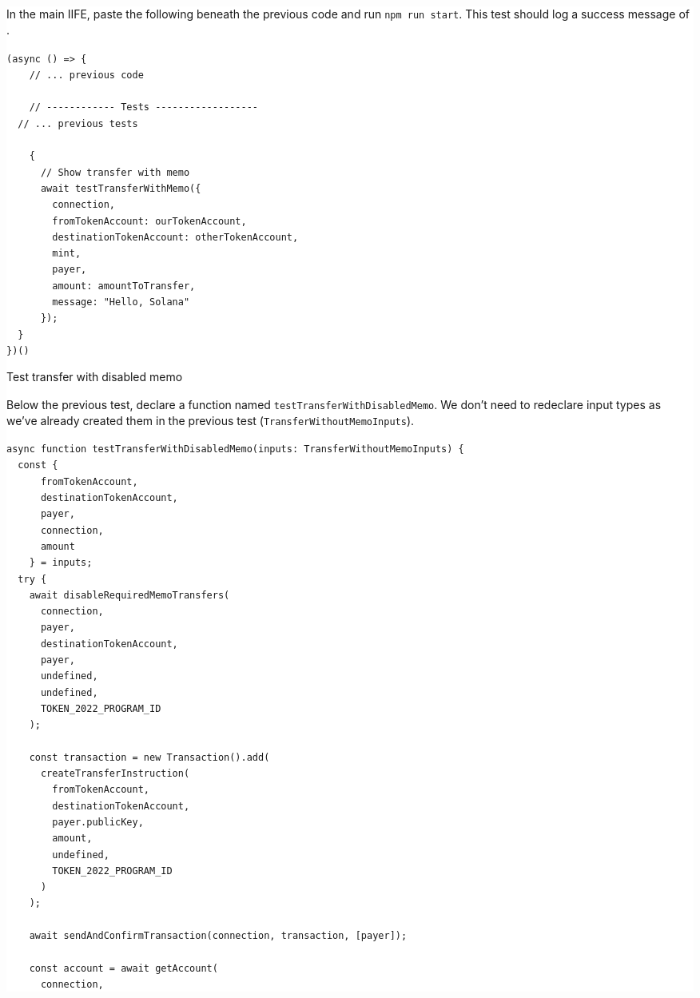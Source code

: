 In the main IIFE, paste the following beneath the previous code and run `npm run start`. This test should log a success message of .

```tsx
(async () => {
	// ... previous code
	
	// ------------ Tests ------------------
  // ... previous tests
  
	{
	  // Show transfer with memo 
	  await testTransferWithMemo({
	    connection,
	    fromTokenAccount: ourTokenAccount,
	    destinationTokenAccount: otherTokenAccount,
	    mint,
	    payer,
	    amount: amountToTransfer,
	    message: "Hello, Solana"
	  });
  }
})()
```

Test transfer with disabled memo

Below the previous test, declare a function named `testTransferWithDisabledMemo`. We don’t need to redeclare input types as we’ve already created them in the previous test (`TransferWithoutMemoInputs`).

```tsx
async function testTransferWithDisabledMemo(inputs: TransferWithoutMemoInputs) {
  const { 
	  fromTokenAccount, 
	  destinationTokenAccount, 
	  payer, 
	  connection, 
	  amount 
	} = inputs;
  try {
    await disableRequiredMemoTransfers(
      connection,
      payer,
      destinationTokenAccount,
      payer,
      undefined,
      undefined,
      TOKEN_2022_PROGRAM_ID
    );

    const transaction = new Transaction().add(
      createTransferInstruction(
        fromTokenAccount,
        destinationTokenAccount,
        payer.publicKey,
        amount,
        undefined,
        TOKEN_2022_PROGRAM_ID
      )
    );

    await sendAndConfirmTransaction(connection, transaction, [payer]);

    const account = await getAccount(
      connection,
```